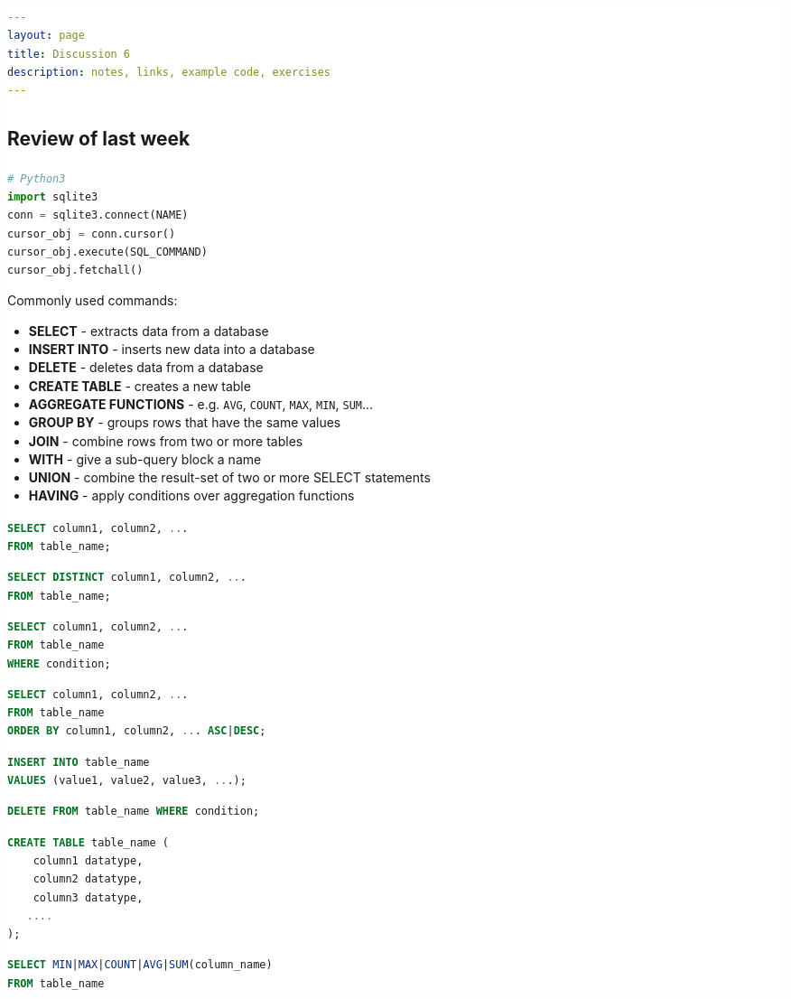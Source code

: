 ```yaml
---
layout: page
title: Discussion 6
description: notes, links, example code, exercises
---
```



## Review of last week
``` python
# Python3
import sqlite3
conn = sqlite3.connect(NAME)
cursor_obj = conn.cursor()
cursor_obj.execute(SQL_COMMAND)
cursor_obj.fetchall()
```

Commonly used commands:

- **SELECT**  - extracts data from a database
- **INSERT INTO** - inserts new data into a database
- **DELETE** - deletes data from a database
- **CREATE TABLE** - creates a new table
- **AGGREGATE FUNCTIONS** - e.g. `AVG`, `COUNT`, `MAX`, `MIN`, `SUM`...
- **GROUP BY** - groups rows that have the same values
- **JOIN** - combine rows from two or more tables
- **WITH** - give a sub-query block a name
- **UNION** - combine the result-set of two or more SELECT statements
- **HAVING** - apply conditions over aggregation functions

```sql
SELECT column1, column2, ...
FROM table_name;
```
```sql
SELECT DISTINCT column1, column2, ...
FROM table_name;
```
```sql
SELECT column1, column2, ...
FROM table_name
WHERE condition;
```
```sql
SELECT column1, column2, ...
FROM table_name
ORDER BY column1, column2, ... ASC|DESC;
```
```sql
INSERT INTO table_name
VALUES (value1, value2, value3, ...);
```
```sql
DELETE FROM table_name WHERE condition;
```
```sql
CREATE TABLE table_name (
    column1 datatype,
    column2 datatype,
    column3 datatype,
   ....
);
```
```sql
SELECT MIN|MAX|COUNT|AVG|SUM(column_name)
FROM table_name
```